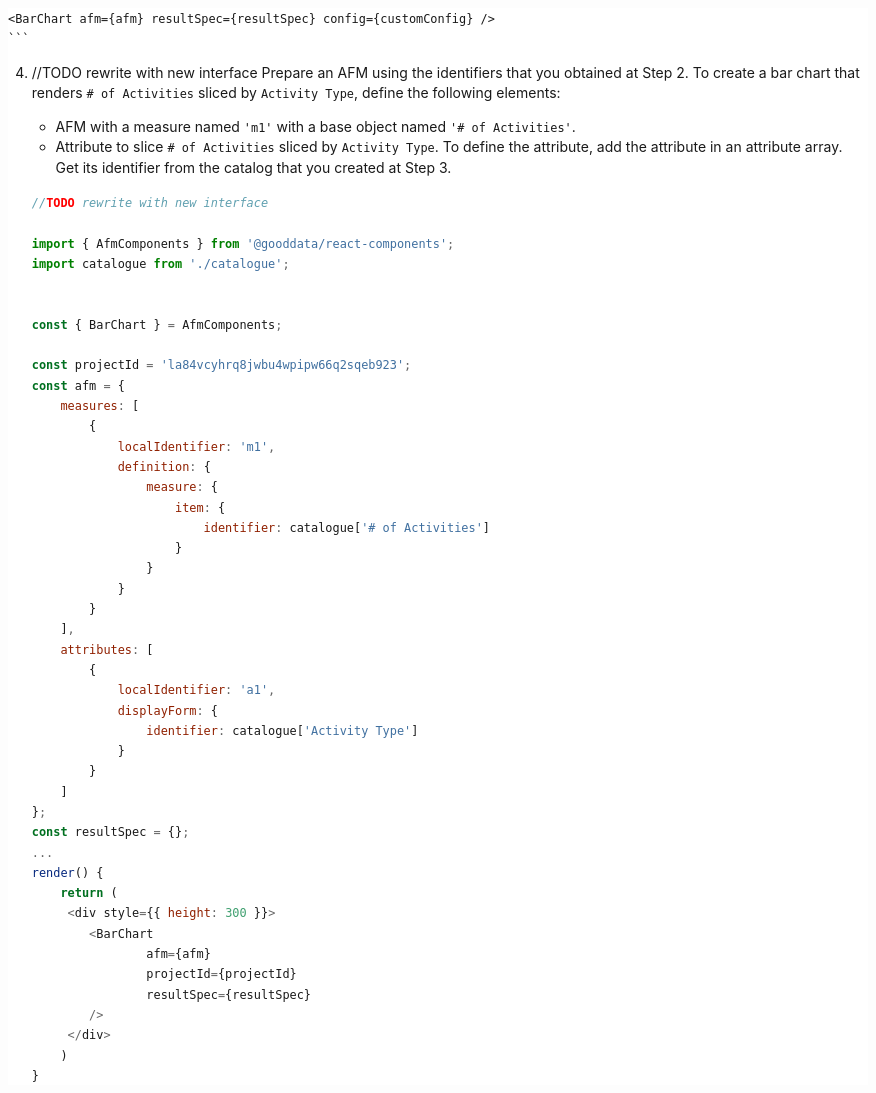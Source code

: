     <BarChart afm={afm} resultSpec={resultSpec} config={customConfig} />
    ```



4. //TODO rewrite with new interface
   Prepare an AFM using the identifiers that you obtained at Step 2.
   To create a bar chart that renders `# of Activities` sliced by `Activity Type`, define the following elements:

   * AFM with a measure named `'m1'` with a base object named `'# of Activities'`.
   * Attribute to slice `# of Activities` sliced by `Activity Type`. To define the attribute, add the attribute in an attribute array. Get its identifier from the catalog that you created at Step 3.

    ```javascript
    //TODO rewrite with new interface
    
    import { AfmComponents } from '@gooddata/react-components';
    import catalogue from './catalogue';
    
    
    const { BarChart } = AfmComponents;
    
    const projectId = 'la84vcyhrq8jwbu4wpipw66q2sqeb923';
    const afm = {
        measures: [
            {
                localIdentifier: 'm1',
                definition: {
                    measure: {
                        item: {
                            identifier: catalogue['# of Activities']
                        }
                    }
                }
            }
        ],
        attributes: [
            {
                localIdentifier: 'a1',
                displayForm: {
                    identifier: catalogue['Activity Type']
                }
            }
        ]
    };
    const resultSpec = {};
    ...
    render() {
        return (
         <div style={{ height: 300 }}>
            <BarChart
                    afm={afm}
                    projectId={projectId}
                    resultSpec={resultSpec}
            />
         </div>
        )
    }
    ```
